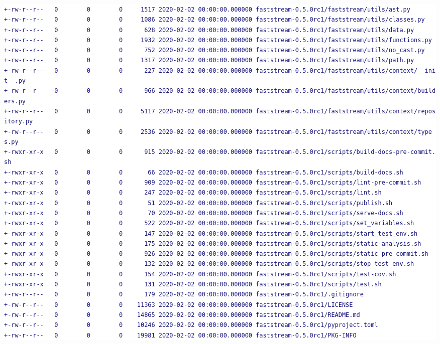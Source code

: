 ```diff
+-rw-r--r--   0        0        0     1517 2020-02-02 00:00:00.000000 faststream-0.5.0rc1/faststream/utils/ast.py
+-rw-r--r--   0        0        0     1086 2020-02-02 00:00:00.000000 faststream-0.5.0rc1/faststream/utils/classes.py
+-rw-r--r--   0        0        0      628 2020-02-02 00:00:00.000000 faststream-0.5.0rc1/faststream/utils/data.py
+-rw-r--r--   0        0        0     1932 2020-02-02 00:00:00.000000 faststream-0.5.0rc1/faststream/utils/functions.py
+-rw-r--r--   0        0        0      752 2020-02-02 00:00:00.000000 faststream-0.5.0rc1/faststream/utils/no_cast.py
+-rw-r--r--   0        0        0     1317 2020-02-02 00:00:00.000000 faststream-0.5.0rc1/faststream/utils/path.py
+-rw-r--r--   0        0        0      227 2020-02-02 00:00:00.000000 faststream-0.5.0rc1/faststream/utils/context/__init__.py
+-rw-r--r--   0        0        0      966 2020-02-02 00:00:00.000000 faststream-0.5.0rc1/faststream/utils/context/builders.py
+-rw-r--r--   0        0        0     5117 2020-02-02 00:00:00.000000 faststream-0.5.0rc1/faststream/utils/context/repository.py
+-rw-r--r--   0        0        0     2536 2020-02-02 00:00:00.000000 faststream-0.5.0rc1/faststream/utils/context/types.py
+-rwxr-xr-x   0        0        0      915 2020-02-02 00:00:00.000000 faststream-0.5.0rc1/scripts/build-docs-pre-commit.sh
+-rwxr-xr-x   0        0        0       66 2020-02-02 00:00:00.000000 faststream-0.5.0rc1/scripts/build-docs.sh
+-rwxr-xr-x   0        0        0      909 2020-02-02 00:00:00.000000 faststream-0.5.0rc1/scripts/lint-pre-commit.sh
+-rwxr-xr-x   0        0        0      247 2020-02-02 00:00:00.000000 faststream-0.5.0rc1/scripts/lint.sh
+-rwxr-xr-x   0        0        0       51 2020-02-02 00:00:00.000000 faststream-0.5.0rc1/scripts/publish.sh
+-rwxr-xr-x   0        0        0       70 2020-02-02 00:00:00.000000 faststream-0.5.0rc1/scripts/serve-docs.sh
+-rwxr-xr-x   0        0        0      522 2020-02-02 00:00:00.000000 faststream-0.5.0rc1/scripts/set_variables.sh
+-rwxr-xr-x   0        0        0      147 2020-02-02 00:00:00.000000 faststream-0.5.0rc1/scripts/start_test_env.sh
+-rwxr-xr-x   0        0        0      175 2020-02-02 00:00:00.000000 faststream-0.5.0rc1/scripts/static-analysis.sh
+-rwxr-xr-x   0        0        0      926 2020-02-02 00:00:00.000000 faststream-0.5.0rc1/scripts/static-pre-commit.sh
+-rwxr-xr-x   0        0        0      132 2020-02-02 00:00:00.000000 faststream-0.5.0rc1/scripts/stop_test_env.sh
+-rwxr-xr-x   0        0        0      154 2020-02-02 00:00:00.000000 faststream-0.5.0rc1/scripts/test-cov.sh
+-rwxr-xr-x   0        0        0      131 2020-02-02 00:00:00.000000 faststream-0.5.0rc1/scripts/test.sh
+-rw-r--r--   0        0        0      179 2020-02-02 00:00:00.000000 faststream-0.5.0rc1/.gitignore
+-rw-r--r--   0        0        0    11363 2020-02-02 00:00:00.000000 faststream-0.5.0rc1/LICENSE
+-rw-r--r--   0        0        0    14865 2020-02-02 00:00:00.000000 faststream-0.5.0rc1/README.md
+-rw-r--r--   0        0        0    10246 2020-02-02 00:00:00.000000 faststream-0.5.0rc1/pyproject.toml
+-rw-r--r--   0        0        0    19981 2020-02-02 00:00:00.000000 faststream-0.5.0rc1/PKG-INFO
```
